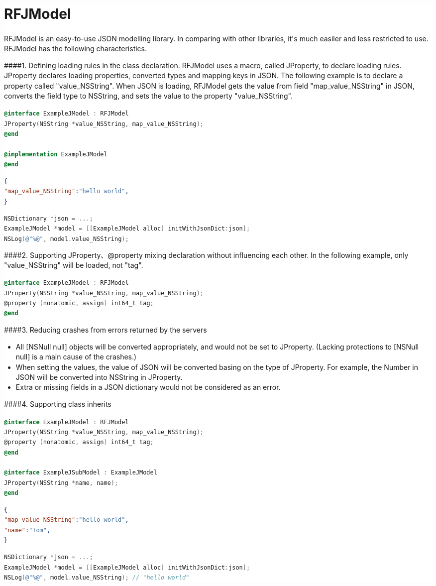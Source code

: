 RFJModel
========

RFJModel is an easy-to-use JSON modelling library. In comparing with other libraries, it's much easiler and less restricted to use. RFJModel has the following characteristics.

####1. Defining loading rules in the class declaration.
RFJModel uses a macro, called JProperty, to declare loading rules. JProperty declares loading properties, converted types and mapping keys in JSON. The following example is to declare a property called "value_NSString". When JSON is loading, RFJModel gets the value from field "map_value_NSString" in JSON, converts the field type to NSString, and sets the value to the property "value_NSString".

```objective-c
@interface ExampleJModel : RFJModel
JProperty(NSString *value_NSString, map_value_NSString);
@end

@implementation ExampleJModel
@end
```
```json
{
"map_value_NSString":"hello world",
}
```
```objective-c
NSDictionary *json = ...;
ExampleJModel *model = [[ExampleJModel alloc] initWithJsonDict:json];
NSLog(@"%@", model.value_NSString);
```

####2. Supporting JProperty、@property mixing declaration without influencing each other.
In the following example, only "value_NSString" will be loaded, not "tag".

```objective-c
@interface ExampleJModel : RFJModel
JProperty(NSString *value_NSString, map_value_NSString);
@property (nonatomic, assign) int64_t tag;
@end
```
####3. Reducing crashes from errors returned by the servers
* All [NSNull null] objects will be converted appropriately, and would not be set to JProperty. (Lacking protections to [NSNull null] is a main cause of the crashes.)
* When setting the values, the value of JSON will be converted basing on the type of JProperty. For example, the Number in JSON will be converted into NSString in JProperty.
* Extra or missing fields in a JSON dictionary would not be considered as an error.

####4. Supporting class inherits
```objective-c
@interface ExampleJModel : RFJModel
JProperty(NSString *value_NSString, map_value_NSString);
@property (nonatomic, assign) int64_t tag;
@end

@interface ExampleJSubModel : ExampleJModel
JProperty(NSString *name, name);
@end
```
```json
{
"map_value_NSString":"hello world",
"name":"Tom",
}
```
```objective-c
NSDictionary *json = ...;
ExampleJModel *model = [[ExampleJModel alloc] initWithJsonDict:json];
NSLog(@"%@", model.value_NSString);	// "hello world"

```